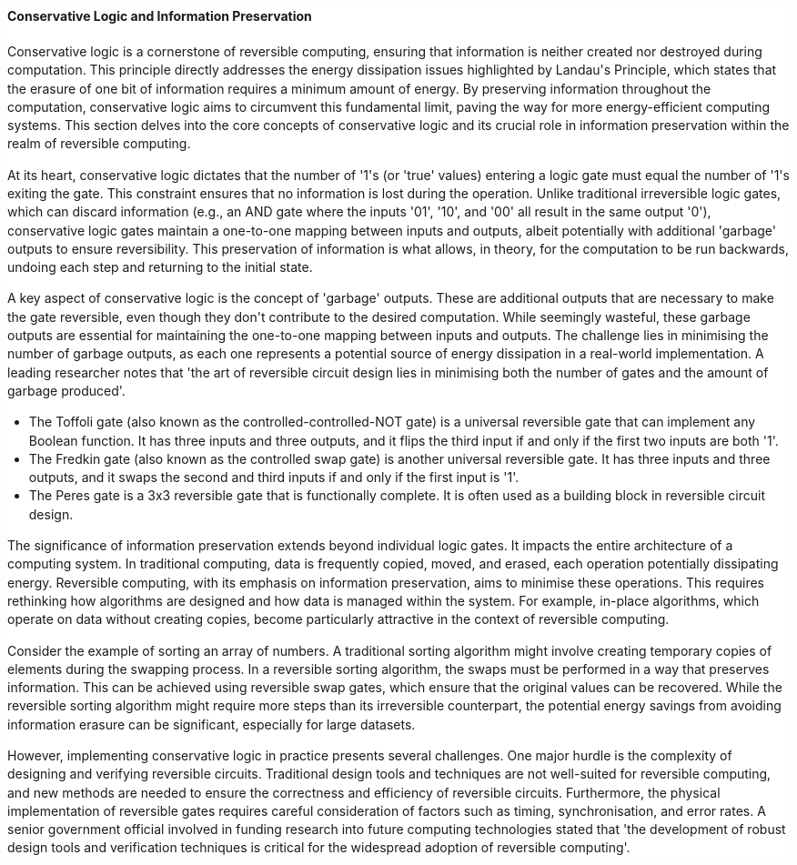 
#### <a id="conservative-logic-and-information-preservation"></a>Conservative Logic and Information Preservation

Conservative logic is a cornerstone of reversible computing, ensuring that information is neither created nor destroyed during computation. This principle directly addresses the energy dissipation issues highlighted by Landau's Principle, which states that the erasure of one bit of information requires a minimum amount of energy. By preserving information throughout the computation, conservative logic aims to circumvent this fundamental limit, paving the way for more energy-efficient computing systems. This section delves into the core concepts of conservative logic and its crucial role in information preservation within the realm of reversible computing.

At its heart, conservative logic dictates that the number of '1's (or 'true' values) entering a logic gate must equal the number of '1's exiting the gate. This constraint ensures that no information is lost during the operation. Unlike traditional irreversible logic gates, which can discard information (e.g., an AND gate where the inputs '01', '10', and '00' all result in the same output '0'), conservative logic gates maintain a one-to-one mapping between inputs and outputs, albeit potentially with additional 'garbage' outputs to ensure reversibility. This preservation of information is what allows, in theory, for the computation to be run backwards, undoing each step and returning to the initial state.

A key aspect of conservative logic is the concept of 'garbage' outputs. These are additional outputs that are necessary to make the gate reversible, even though they don't contribute to the desired computation. While seemingly wasteful, these garbage outputs are essential for maintaining the one-to-one mapping between inputs and outputs. The challenge lies in minimising the number of garbage outputs, as each one represents a potential source of energy dissipation in a real-world implementation. A leading researcher notes that 'the art of reversible circuit design lies in minimising both the number of gates and the amount of garbage produced'.

- The Toffoli gate (also known as the controlled-controlled-NOT gate) is a universal reversible gate that can implement any Boolean function. It has three inputs and three outputs, and it flips the third input if and only if the first two inputs are both '1'.
- The Fredkin gate (also known as the controlled swap gate) is another universal reversible gate. It has three inputs and three outputs, and it swaps the second and third inputs if and only if the first input is '1'.
- The Peres gate is a 3x3 reversible gate that is functionally complete. It is often used as a building block in reversible circuit design.

The significance of information preservation extends beyond individual logic gates. It impacts the entire architecture of a computing system. In traditional computing, data is frequently copied, moved, and erased, each operation potentially dissipating energy. Reversible computing, with its emphasis on information preservation, aims to minimise these operations. This requires rethinking how algorithms are designed and how data is managed within the system. For example, in-place algorithms, which operate on data without creating copies, become particularly attractive in the context of reversible computing.

Consider the example of sorting an array of numbers. A traditional sorting algorithm might involve creating temporary copies of elements during the swapping process. In a reversible sorting algorithm, the swaps must be performed in a way that preserves information. This can be achieved using reversible swap gates, which ensure that the original values can be recovered. While the reversible sorting algorithm might require more steps than its irreversible counterpart, the potential energy savings from avoiding information erasure can be significant, especially for large datasets.

However, implementing conservative logic in practice presents several challenges. One major hurdle is the complexity of designing and verifying reversible circuits. Traditional design tools and techniques are not well-suited for reversible computing, and new methods are needed to ensure the correctness and efficiency of reversible circuits. Furthermore, the physical implementation of reversible gates requires careful consideration of factors such as timing, synchronisation, and error rates. A senior government official involved in funding research into future computing technologies stated that 'the development of robust design tools and verification techniques is critical for the widespread adoption of reversible computing'.
